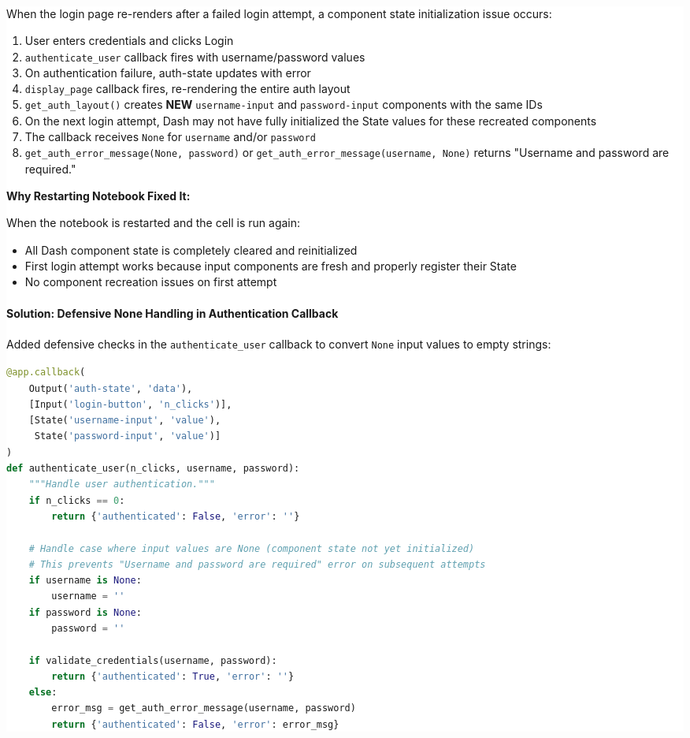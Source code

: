 When the login page re-renders after a failed login attempt, a component state initialization issue occurs:

1. User enters credentials and clicks Login
2. `authenticate_user` callback fires with username/password values
3. On authentication failure, auth-state updates with error
4. `display_page` callback fires, re-rendering the entire auth layout
5. `get_auth_layout()` creates **NEW** `username-input` and `password-input` components with the same IDs
6. On the next login attempt, Dash may not have fully initialized the State values for these recreated components
7. The callback receives `None` for `username` and/or `password`
8. `get_auth_error_message(None, password)` or `get_auth_error_message(username, None)` returns "Username and password are required."

**Why Restarting Notebook Fixed It:**

When the notebook is restarted and the cell is run again:
- All Dash component state is completely cleared and reinitialized
- First login attempt works because input components are fresh and properly register their State
- No component recreation issues on first attempt

#### Solution: Defensive None Handling in Authentication Callback

Added defensive checks in the `authenticate_user` callback to convert `None` input values to empty strings:

```python
@app.callback(
    Output('auth-state', 'data'),
    [Input('login-button', 'n_clicks')],
    [State('username-input', 'value'),
     State('password-input', 'value')]
)
def authenticate_user(n_clicks, username, password):
    """Handle user authentication."""
    if n_clicks == 0:
        return {'authenticated': False, 'error': ''}

    # Handle case where input values are None (component state not yet initialized)
    # This prevents "Username and password are required" error on subsequent attempts
    if username is None:
        username = ''
    if password is None:
        password = ''

    if validate_credentials(username, password):
        return {'authenticated': True, 'error': ''}
    else:
        error_msg = get_auth_error_message(username, password)
        return {'authenticated': False, 'error': error_msg}
```
